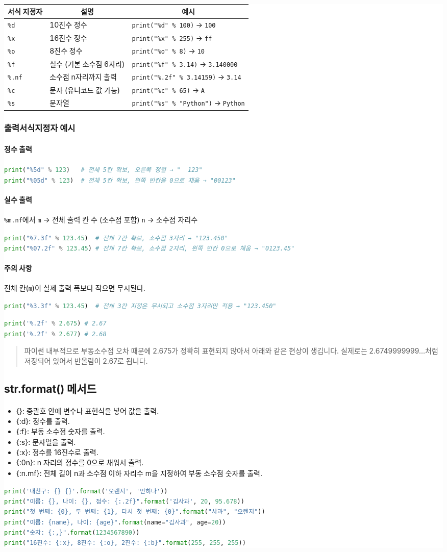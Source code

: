 | 서식 지정자 | 설명              | 예시                                  |
| ------ | --------------- | ----------------------------------- |
| `%d`   | 10진수 정수         | `print("%d" % 100)` → `100`         |
| `%x`   | 16진수 정수         | `print("%x" % 255)` → `ff`          |
| `%o`   | 8진수 정수          | `print("%o" % 8)` → `10`            |
| `%f`   | 실수 (기본 소수점 6자리) | `print("%f" % 3.14)` → `3.140000`   |
| `%.nf` | 소수점 n자리까지 출력    | `print("%.2f" % 3.14159)` → `3.14`  |
| `%c`   | 문자 (유니코드 값 가능)  | `print("%c" % 65)` → `A`            |
| `%s`   | 문자열             | `print("%s" % "Python")` → `Python` |

### 출력서식지정자 예시
#### 정수 출력
```python
print("%5d" % 123)   # 전체 5칸 확보, 오른쪽 정렬 → "  123"
print("%05d" % 123)  # 전체 5칸 확보, 왼쪽 빈칸을 0으로 채움 → "00123"
```
#### 실수 출력
`%m.nf`에서
`m` → 전체 출력 칸 수 (소수점 포함)
`n` → 소수점 자리수
```python
print("%7.3f" % 123.45)  # 전체 7칸 확보, 소수점 3자리 → "123.450"
print("%07.2f" % 123.45) # 전체 7칸 확보, 소수점 2자리, 왼쪽 빈칸 0으로 채움 → "0123.45"
```
#### 주의 사항
전체 칸(`m`)이 실제 출력 폭보다 작으면 무시된다.
```python
print("%3.3f" % 123.45)  # 전체 3칸 지정은 무시되고 소수점 3자리만 적용 → "123.450"
```
```python
print('%.2f' % 2.675) # 2.67
print('%.2f' % 2.677) # 2.68
```
> 파이썬 내부적으로 부동소수점 오차 때문에 2.675가 정확히 표현되지 않아서 아래와 같은 현상이 생깁니다. 실제로는 2.6749999999...처럼 저장되어 있어서 반올림이 2.67로 됩니다.

## str.format() 메서드
* {}: 중괄호 안에 변수나 표현식을 넣어 값을 출력.
* {:d}: 정수를 출력.
* {:f}: 부동 소수점 숫자를 출력.
* {:s}: 문자열을 출력.
* {:x}: 정수를 16진수로 출력.
* {:0n}: n 자리의 정수를 0으로 채워서 출력.
* {:n.mf}: 전체 길이 n과 소수점 이하 자리수 m을 지정하여 부동 소수점 숫자를 출력.
```python
print('내친구: {} {}'.format('오렌지', '반하나'))
print("이름: {}, 나이: {}, 점수: {:.2f}".format('김사과', 20, 95.678))
print("첫 번째: {0}, 두 번째: {1}, 다시 첫 번째: {0}".format("사과", "오렌지"))
print("이름: {name}, 나이: {age}".format(name="김사과", age=20))
print("숫자: {:,}".format(1234567890))
print("16진수: {:x}, 8진수: {:o}, 2진수: {:b}".format(255, 255, 255))
```
